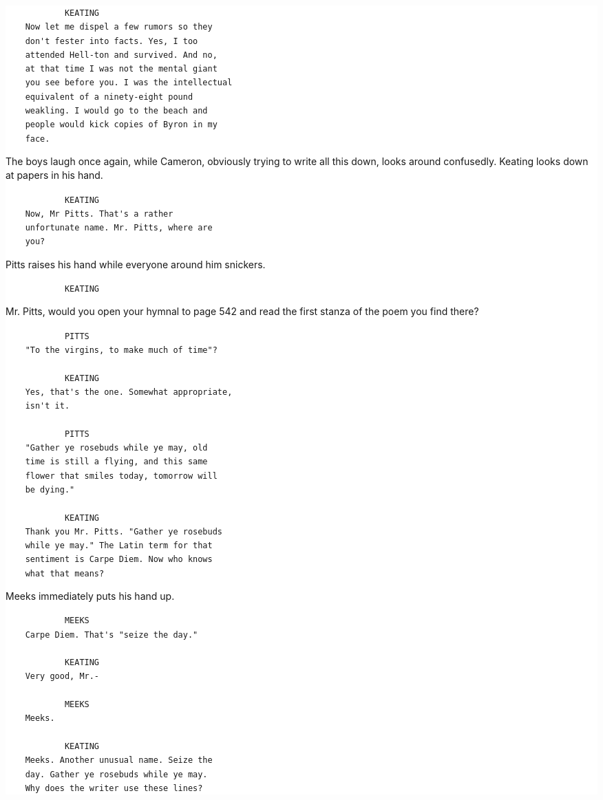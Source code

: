 				KEATING
		Now let me dispel a few rumors so they
		don't fester into facts. Yes, I too
		attended Hell-ton and survived. And no,
		at that time I was not the mental giant
		you see before you. I was the intellectual
		equivalent of a ninety-eight pound
		weakling. I would go to the beach and
		people would kick copies of Byron in my
		face.

The boys laugh once again, while Cameron, obviously trying to write all
this down, looks around confusedly. Keating looks down at papers in his
hand.

				KEATING
		Now, Mr Pitts. That's a rather
		unfortunate name. Mr. Pitts, where are
		you?

Pitts raises his hand while everyone around him snickers.

				KEATING
Mr. Pitts, would you open your hymnal to page 542 and read the first
stanza of the poem you find there?

				PITTS
		"To the virgins, to make much of time"?

				KEATING
		Yes, that's the one. Somewhat appropriate,
		isn't it.

				PITTS
		"Gather ye rosebuds while ye may, old
		time is still a flying, and this same
		flower that smiles today, tomorrow will
		be dying."

				KEATING
		Thank you Mr. Pitts. "Gather ye rosebuds
		while ye may." The Latin term for that
		sentiment is Carpe Diem. Now who knows
		what that means?

Meeks immediately puts his hand up.

				MEEKS
		Carpe Diem. That's "seize the day."

				KEATING
		Very good, Mr.-

				MEEKS
		Meeks.

				KEATING
		Meeks. Another unusual name. Seize the
		day. Gather ye rosebuds while ye may.
		Why does the writer use these lines?
